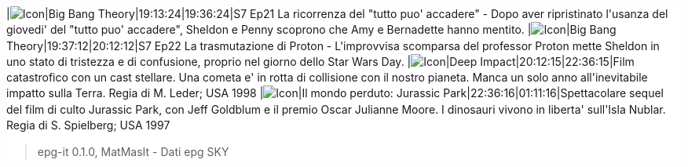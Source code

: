 |![Icon](https://guidatv.sky.it/uuid/018c60cc-10e7-400a-9b08-fb601006bf2c/cover?md5ChecksumParam=e0a3848d6f237f6876153918c05e0159)|Big Bang Theory|19:13:24|19:36:24|S7 Ep21 La ricorrenza del &quot;tutto puo&#039; accadere&quot; - Dopo aver ripristinato l&#039;usanza del giovedi&#039; del &quot;tutto puo&#039; accadere&quot;, Sheldon e Penny scoprono che Amy e Bernadette hanno mentito.
|![Icon](https://guidatv.sky.it/uuid/72295b1e-ca9d-4ef6-8285-575a38bede2e/cover?md5ChecksumParam=e0a3848d6f237f6876153918c05e0159)|Big Bang Theory|19:37:12|20:12:12|S7 Ep22 La trasmutazione di Proton - L&#039;improvvisa scomparsa del professor Proton mette Sheldon in uno stato di tristezza e di confusione, proprio nel giorno dello Star Wars Day.
|![Icon](https://guidatv.sky.it/uuid/86226152-3b1b-4779-96d6-863c7c0994a6/cover?md5ChecksumParam=26fcaa9d66799d8e9e12596db6fbf5da)|Deep Impact|20:12:15|22:36:15|Film catastrofico con un cast stellare. Una cometa e&#039; in rotta di collisione con il nostro pianeta. Manca un solo anno all&#039;inevitabile impatto sulla Terra. Regia di M. Leder; USA 1998
|![Icon](https://guidatv.sky.it/uuid/3a324932-24ae-4601-9c39-0c9489fc581b/cover?md5ChecksumParam=82062ab973856602567cb8e9817fcdd3)|Il mondo perduto: Jurassic Park|22:36:16|01:11:16|Spettacolare sequel del film di culto Jurassic Park, con Jeff Goldblum e il premio Oscar Julianne Moore. I dinosauri vivono in liberta&#039; sull&#039;Isla Nublar. Regia di S. Spielberg; USA 1997



 > epg-it 0.1.0, MatMasIt - Dati epg SKY